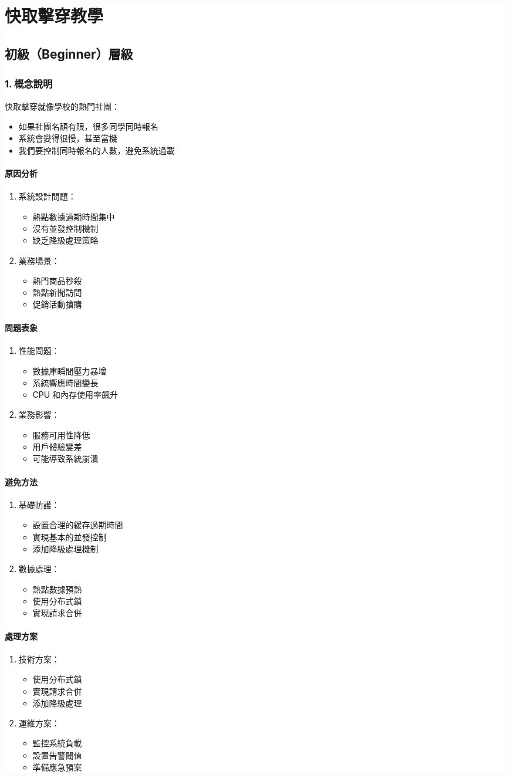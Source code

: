 # 快取擊穿教學

## 初級（Beginner）層級

### 1. 概念說明
快取擊穿就像學校的熱門社團：
- 如果社團名額有限，很多同學同時報名
- 系統會變得很慢，甚至當機
- 我們要控制同時報名的人數，避免系統過載

#### 原因分析
1. 系統設計問題：
   - 熱點數據過期時間集中
   - 沒有並發控制機制
   - 缺乏降級處理策略

2. 業務場景：
   - 熱門商品秒殺
   - 熱點新聞訪問
   - 促銷活動搶購

#### 問題表象
1. 性能問題：
   - 數據庫瞬間壓力暴增
   - 系統響應時間變長
   - CPU 和內存使用率飆升

2. 業務影響：
   - 服務可用性降低
   - 用戶體驗變差
   - 可能導致系統崩潰

#### 避免方法
1. 基礎防護：
   - 設置合理的緩存過期時間
   - 實現基本的並發控制
   - 添加降級處理機制

2. 數據處理：
   - 熱點數據預熱
   - 使用分布式鎖
   - 實現請求合併

#### 處理方案
1. 技術方案：
   - 使用分布式鎖
   - 實現請求合併
   - 添加降級處理

2. 運維方案：
   - 監控系統負載
   - 設置告警閾值
   - 準備應急預案
